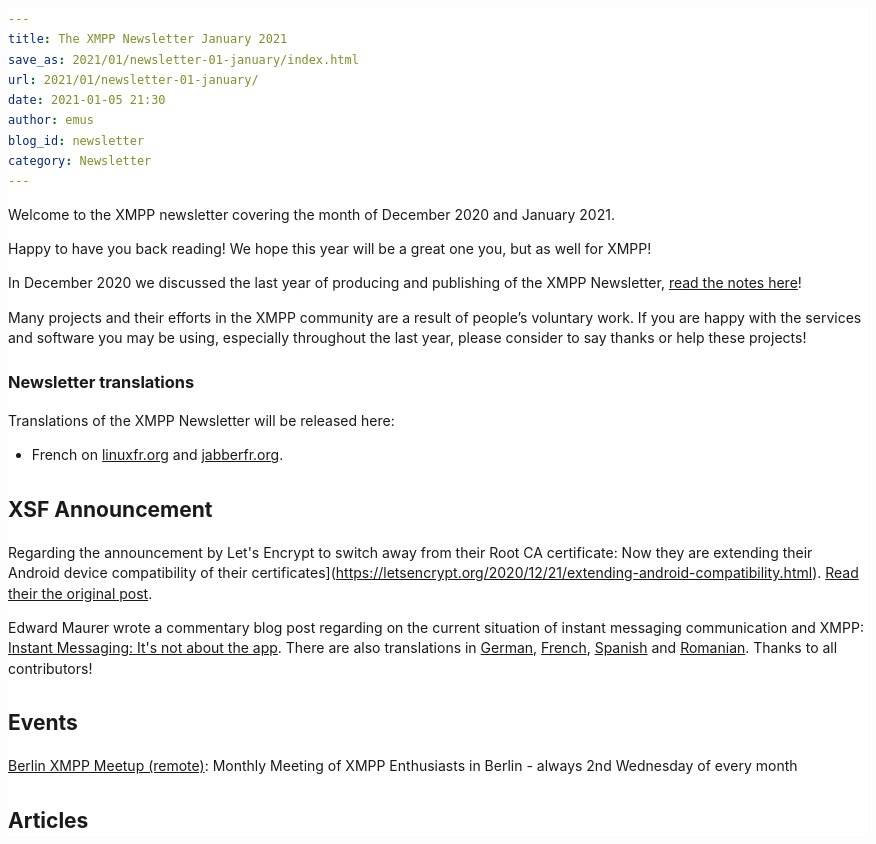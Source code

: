 ```yaml
---
title: The XMPP Newsletter January 2021
save_as: 2021/01/newsletter-01-january/index.html
url: 2021/01/newsletter-01-january/
date: 2021-01-05 21:30
author: emus
blog_id: newsletter
category: Newsletter
---
```


Welcome to the XMPP newsletter covering the month of December 2020 and January 2021.

Happy to have you back reading! We hope this year will be a great one you, but as well for XMPP!

In December 2020 we discussed the last year of producing and publishing of the XMPP Newsletter, [read the notes here](https://github.com/xsf/xmpp.org/pull/851#issuecomment-754919811)!

Many projects and their efforts in the XMPP community are a result of people’s voluntary work. If you are happy with the services and software you may be using, especially throughout the last year, please consider to say thanks or help these projects!

### Newsletter translations

Translations of the XMPP Newsletter will be released here:

- French on [linuxfr.org](https://linuxfr.org/tags/xmpp/public) and [jabberfr.org](https://news/jabberfr.org/category/newsletter/).

## XSF Announcement

Regarding the announcement by Let's Encrypt to switch away from their Root CA certificate: Now they are extending their Android device compatibility of their certificates](https://letsencrypt.org/2020/12/21/extending-android-compatibility.html). [Read their the original post](https://letsencrypt.org/2020/11/06/own-two-feet.html). 

Edward Maurer wrote a commentary blog post regarding on the current situation of instant messaging communication and XMPP: [Instant Messaging: It's not about the app](https://xmpp.org/2021/01/instant-messaging-its-not-about-the-app/). There are also translations in [German](https://xmpp.org/2021/01/instant-messaging-es-geht-nicht-um-die-app/), [French](https://xmpp.org/2021/01/messagerie-instantanee-il-ne-sagit-pas-de-lapplication/), [Spanish](https://xmpp.org/2021/01/mensajeria-instantanea-no-se-trata-de-la-aplicacion/) and [Romanian](https://xmpp.org/2021/01/mesagerie-instantanee-nu-este-vorba-despre-aplicatie/). Thanks to all contributors!

## Events

[Berlin XMPP Meetup (remote)](https://mov.im/?node/pubsub.movim.eu/berlin-xmpp-meetup): Monthly Meeting of XMPP Enthusiasts in Berlin - always 2nd Wednesday of
every month

## Articles 
